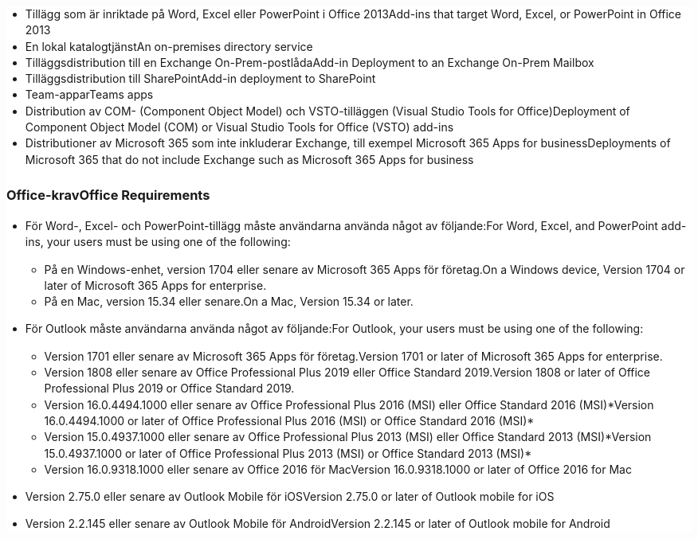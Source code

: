 - <span data-ttu-id="5dcfc-119">Tillägg som är inriktade på Word, Excel eller PowerPoint i Office 2013</span><span class="sxs-lookup"><span data-stu-id="5dcfc-119">Add-ins that target Word, Excel, or PowerPoint in Office 2013</span></span> 
- <span data-ttu-id="5dcfc-120">En lokal katalogtjänst</span><span class="sxs-lookup"><span data-stu-id="5dcfc-120">An on-premises directory service</span></span>
- <span data-ttu-id="5dcfc-121">Tilläggsdistribution till en Exchange On-Prem-postlåda</span><span class="sxs-lookup"><span data-stu-id="5dcfc-121">Add-in Deployment to an Exchange On-Prem Mailbox</span></span>
- <span data-ttu-id="5dcfc-122">Tilläggsdistribution till SharePoint</span><span class="sxs-lookup"><span data-stu-id="5dcfc-122">Add-in deployment to SharePoint</span></span>  
- <span data-ttu-id="5dcfc-123">Team-appar</span><span class="sxs-lookup"><span data-stu-id="5dcfc-123">Teams apps</span></span>
- <span data-ttu-id="5dcfc-124">Distribution av COM- (Component Object Model) och VSTO-tilläggen (Visual Studio Tools for Office)</span><span class="sxs-lookup"><span data-stu-id="5dcfc-124">Deployment of Component Object Model (COM) or Visual Studio Tools for Office (VSTO) add-ins</span></span>
- <span data-ttu-id="5dcfc-125">Distributioner av Microsoft 365 som inte inkluderar Exchange, till exempel Microsoft 365 Apps for business</span><span class="sxs-lookup"><span data-stu-id="5dcfc-125">Deployments of Microsoft 365 that do not include Exchange such as Microsoft 365 Apps for business</span></span>

### <a name="office-requirements"></a><span data-ttu-id="5dcfc-126">Office-krav</span><span class="sxs-lookup"><span data-stu-id="5dcfc-126">Office Requirements</span></span>

- <span data-ttu-id="5dcfc-127">För Word-, Excel- och PowerPoint-tillägg måste användarna använda något av följande:</span><span class="sxs-lookup"><span data-stu-id="5dcfc-127">For Word, Excel, and PowerPoint add-ins, your users must be using one of the following:</span></span>
  - <span data-ttu-id="5dcfc-128">På en Windows-enhet, version 1704 eller senare av Microsoft 365 Apps för företag.</span><span class="sxs-lookup"><span data-stu-id="5dcfc-128">On a Windows device, Version 1704 or later of Microsoft 365 Apps for enterprise.</span></span>
  - <span data-ttu-id="5dcfc-129">På en Mac, version 15.34 eller senare.</span><span class="sxs-lookup"><span data-stu-id="5dcfc-129">On a Mac, Version 15.34 or later.</span></span>

- <span data-ttu-id="5dcfc-130">För Outlook måste användarna använda något av följande:</span><span class="sxs-lookup"><span data-stu-id="5dcfc-130">For Outlook, your users must be using one of the following:</span></span> 
  - <span data-ttu-id="5dcfc-131">Version 1701 eller senare av Microsoft 365 Apps för företag.</span><span class="sxs-lookup"><span data-stu-id="5dcfc-131">Version 1701 or later of Microsoft 365 Apps for enterprise.</span></span>
  - <span data-ttu-id="5dcfc-132">Version 1808 eller senare av Office Professional Plus 2019 eller Office Standard 2019.</span><span class="sxs-lookup"><span data-stu-id="5dcfc-132">Version 1808 or later of Office Professional Plus 2019 or Office Standard 2019.</span></span>
  - <span data-ttu-id="5dcfc-133">Version 16.0.4494.1000 eller senare av Office Professional Plus 2016 (MSI) eller Office Standard 2016 (MSI)\*</span><span class="sxs-lookup"><span data-stu-id="5dcfc-133">Version 16.0.4494.1000 or later of Office Professional Plus 2016 (MSI) or Office Standard 2016 (MSI)\*</span></span>
  - <span data-ttu-id="5dcfc-134">Version 15.0.4937.1000 eller senare av Office Professional Plus 2013 (MSI) eller Office Standard 2013 (MSI)\*</span><span class="sxs-lookup"><span data-stu-id="5dcfc-134">Version 15.0.4937.1000 or later of Office Professional Plus 2013 (MSI) or Office Standard 2013 (MSI)\*</span></span>
  - <span data-ttu-id="5dcfc-135">Version 16.0.9318.1000 eller senare av Office 2016 för Mac</span><span class="sxs-lookup"><span data-stu-id="5dcfc-135">Version 16.0.9318.1000 or later of Office 2016 for Mac</span></span> 
- <span data-ttu-id="5dcfc-136">Version 2.75.0 eller senare av Outlook Mobile för iOS</span><span class="sxs-lookup"><span data-stu-id="5dcfc-136">Version 2.75.0 or later of Outlook mobile for iOS</span></span> 
- <span data-ttu-id="5dcfc-137">Version 2.2.145 eller senare av Outlook Mobile för Android</span><span class="sxs-lookup"><span data-stu-id="5dcfc-137">Version 2.2.145 or later of Outlook mobile for Android</span></span> 
    